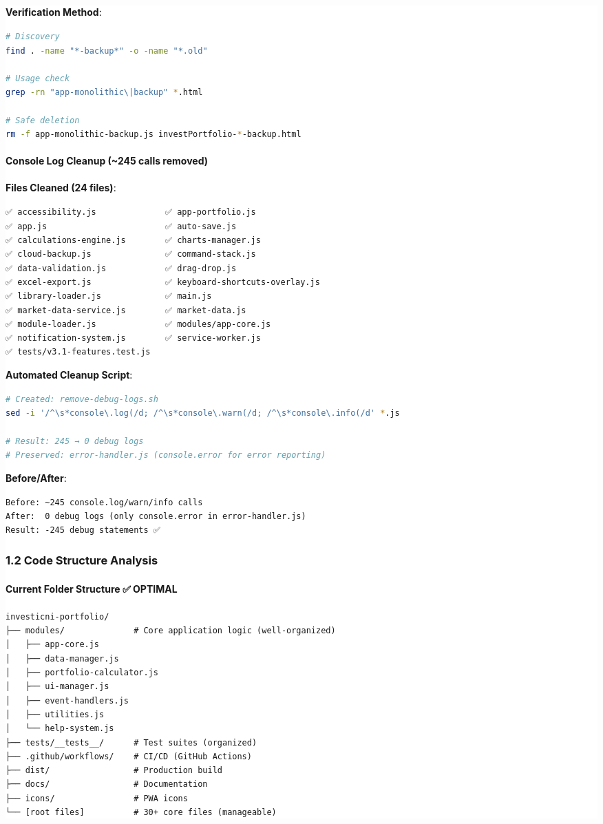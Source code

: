 **Verification Method**:
```bash
# Discovery
find . -name "*-backup*" -o -name "*.old"

# Usage check
grep -rn "app-monolithic\|backup" *.html

# Safe deletion
rm -f app-monolithic-backup.js investPortfolio-*-backup.html
```

#### Console Log Cleanup (~245 calls removed)

**Files Cleaned (24 files)**:
```
✅ accessibility.js              ✅ app-portfolio.js
✅ app.js                        ✅ auto-save.js
✅ calculations-engine.js        ✅ charts-manager.js
✅ cloud-backup.js               ✅ command-stack.js
✅ data-validation.js            ✅ drag-drop.js
✅ excel-export.js               ✅ keyboard-shortcuts-overlay.js
✅ library-loader.js             ✅ main.js
✅ market-data-service.js        ✅ market-data.js
✅ module-loader.js              ✅ modules/app-core.js
✅ notification-system.js        ✅ service-worker.js
✅ tests/v3.1-features.test.js
```

**Automated Cleanup Script**:
```bash
# Created: remove-debug-logs.sh
sed -i '/^\s*console\.log(/d; /^\s*console\.warn(/d; /^\s*console\.info(/d' *.js

# Result: 245 → 0 debug logs
# Preserved: error-handler.js (console.error for error reporting)
```

**Before/After**:
```
Before: ~245 console.log/warn/info calls
After:  0 debug logs (only console.error in error-handler.js)
Result: -245 debug statements ✅
```

### 1.2 Code Structure Analysis

#### Current Folder Structure ✅ **OPTIMAL**
```
investicni-portfolio/
├── modules/              # Core application logic (well-organized)
│   ├── app-core.js
│   ├── data-manager.js
│   ├── portfolio-calculator.js
│   ├── ui-manager.js
│   ├── event-handlers.js
│   ├── utilities.js
│   └── help-system.js
├── tests/__tests__/      # Test suites (organized)
├── .github/workflows/    # CI/CD (GitHub Actions)
├── dist/                 # Production build
├── docs/                 # Documentation
├── icons/                # PWA icons
└── [root files]          # 30+ core files (manageable)
```
